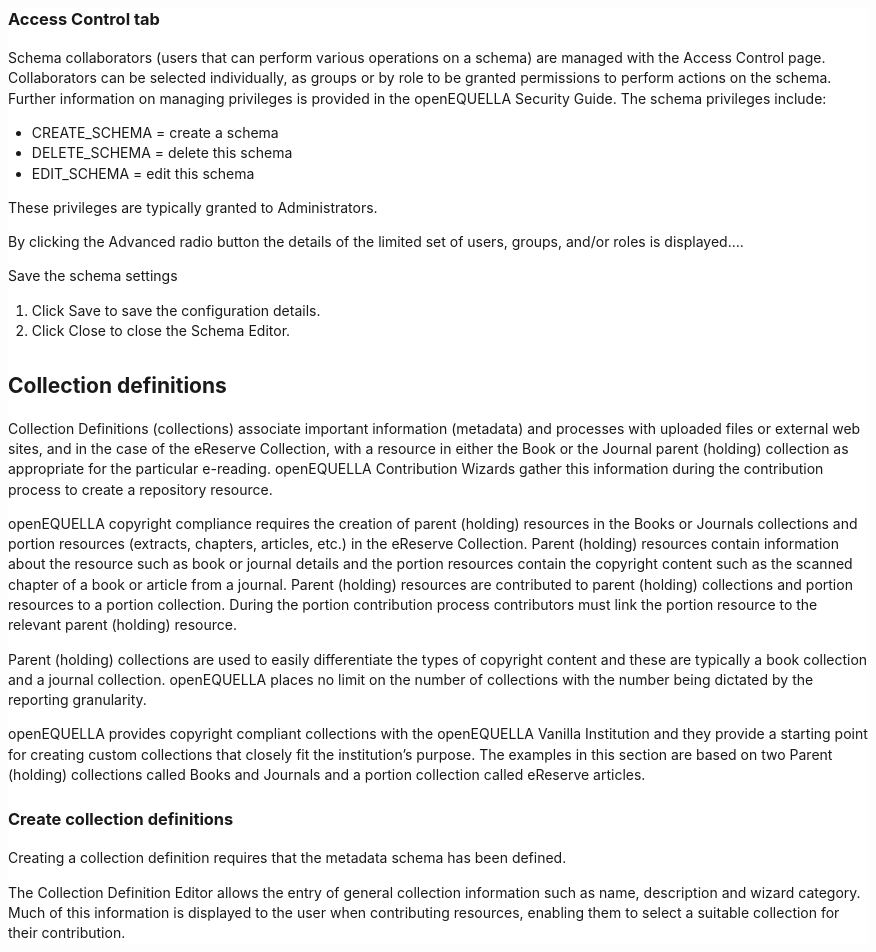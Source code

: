 ### Access Control tab

Schema collaborators (users that can perform various operations on a schema) are
managed with the Access Control page. Collaborators can be selected individually, as
groups or by role to be granted permissions to perform actions on the schema. Further
information on managing privileges is provided in the openEQUELLA Security Guide.
The schema privileges include:

- CREATE_SCHEMA = create a schema
- DELETE_SCHEMA = delete this schema
- EDIT_SCHEMA = edit this schema

These privileges are typically granted to Administrators.

By clicking the Advanced radio button the details of the limited set of users, groups,
and/or roles is displayed….

Save the schema settings

1. Click Save to save the configuration details.
2. Click Close to close the Schema Editor.

## Collection definitions

Collection Definitions (collections) associate important information (metadata) and processes
with uploaded files or external web sites, and in the case of the eReserve Collection, with a
resource in either the Book or the Journal parent (holding) collection as appropriate for the particular e-reading. openEQUELLA Contribution Wizards gather this information during the
contribution process to create a repository resource.

openEQUELLA copyright compliance requires the creation of parent (holding) resources in the
Books or Journals collections and portion resources (extracts, chapters, articles, etc.) in the eReserve Collection. Parent (holding) resources contain information about the resource such as book or journal details and the portion resources contain the copyright content such as the scanned chapter of a book or article from a journal. Parent (holding) resources are contributed to parent (holding) collections and portion resources to a portion collection. During the portion contribution process contributors must link the portion resource to the relevant parent (holding) resource.

Parent (holding) collections are used to easily differentiate the types of copyright content and these are typically a book collection and a journal collection. openEQUELLA places no limit on the number of collections with the number being dictated by the reporting granularity.

openEQUELLA provides copyright compliant collections with the openEQUELLA Vanilla Institution and they provide a starting point for creating custom collections that closely fit the institution’s purpose. The examples in this section are based on two Parent (holding) collections called Books and Journals and a portion collection called eReserve articles.

### Create collection definitions

Creating a collection definition requires that the metadata schema has been defined.

The Collection Definition Editor allows the entry of general collection information such as name, description and wizard category. Much of this information is displayed to the user
when contributing resources, enabling them to select a suitable collection for their
contribution.
